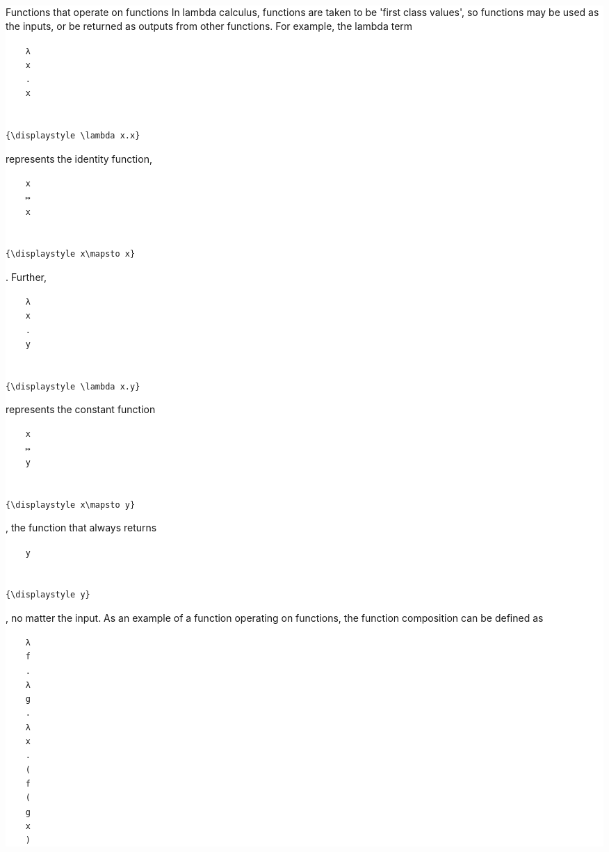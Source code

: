 Functions that operate on functions
In lambda calculus, functions are taken to be 'first class values', so functions may be used as the inputs, or be returned as outputs from other functions.
For example, the lambda term 
  
    
      
        λ
        x
        .
        x
      
    
    {\displaystyle \lambda x.x}
  
 represents the identity function, 
  
    
      
        x
        ↦
        x
      
    
    {\displaystyle x\mapsto x}
  
. Further, 
  
    
      
        λ
        x
        .
        y
      
    
    {\displaystyle \lambda x.y}
  
 represents the constant function 
  
    
      
        x
        ↦
        y
      
    
    {\displaystyle x\mapsto y}
  
, the function that always returns 
  
    
      
        y
      
    
    {\displaystyle y}
  
, no matter the input. As an example of a function operating on functions, the function composition can be defined as 
  
    
      
        λ
        f
        .
        λ
        g
        .
        λ
        x
        .
        (
        f
        (
        g
        x
        )